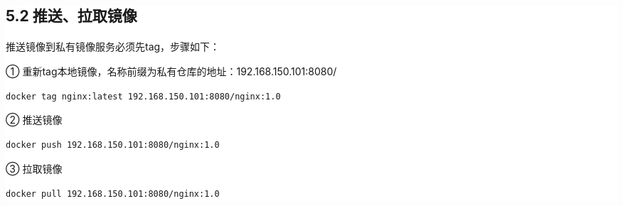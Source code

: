 ## 5.2 推送、拉取镜像

推送镜像到私有镜像服务必须先tag，步骤如下：

① 重新tag本地镜像，名称前缀为私有仓库的地址：192.168.150.101:8080/

```
docker tag nginx:latest 192.168.150.101:8080/nginx:1.0 
```

② 推送镜像

```
docker push 192.168.150.101:8080/nginx:1.0 
```

③ 拉取镜像

```
docker pull 192.168.150.101:8080/nginx:1.0 
```